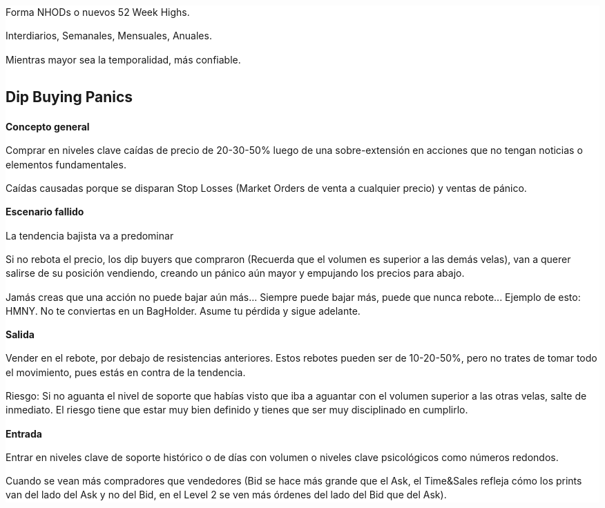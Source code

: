 Forma NHODs o nuevos 52 Week Highs.

Interdiarios, Semanales, Mensuales, Anuales.

Mientras mayor sea la temporalidad, más confiable.


## Dip Buying Panics

**Concepto general**

Comprar en niveles clave caídas de
precio de 20-30-50% luego de una
sobre-extensión en acciones que no
tengan noticias o elementos
fundamentales.

Caídas causadas porque se disparan
Stop Losses (Market Orders de venta a
cualquier precio) y ventas de pánico.


**Escenario fallido**

La tendencia bajista va a predominar

Si no rebota el precio, los dip buyers que compraron
(Recuerda que el volumen es superior a las demás velas),
van a querer salirse de su posición vendiendo, creando un
pánico aún mayor y empujando los precios para abajo.

Jamás creas que una acción no puede bajar aún más...
Siempre puede bajar más, puede que nunca rebote...
Ejemplo de esto: HMNY. No te conviertas en un
BagHolder. Asume tu pérdida y sigue adelante.

**Salida**

Vender en el rebote, por debajo de resistencias
anteriores. Estos rebotes pueden ser de 10-20-50%,
pero no trates de tomar todo el movimiento, pues
estás en contra de la tendencia.

Riesgo: Si no aguanta el nivel de soporte que habías
visto que iba a aguantar con el volumen superior a las
otras velas, salte de inmediato. El riesgo tiene que
estar muy bien definido y tienes que ser muy
disciplinado en cumplirlo.

**Entrada**

Entrar en niveles clave de soporte histórico o de días con
volumen o niveles clave psicológicos como números redondos.

Cuando se vean más compradores que vendedores (Bid se
hace más grande que el Ask, el Time&Sales refleja cómo los
prints van del lado del Ask y no del Bid, en el Level 2 se ven más
órdenes del lado del Bid que del Ask).
